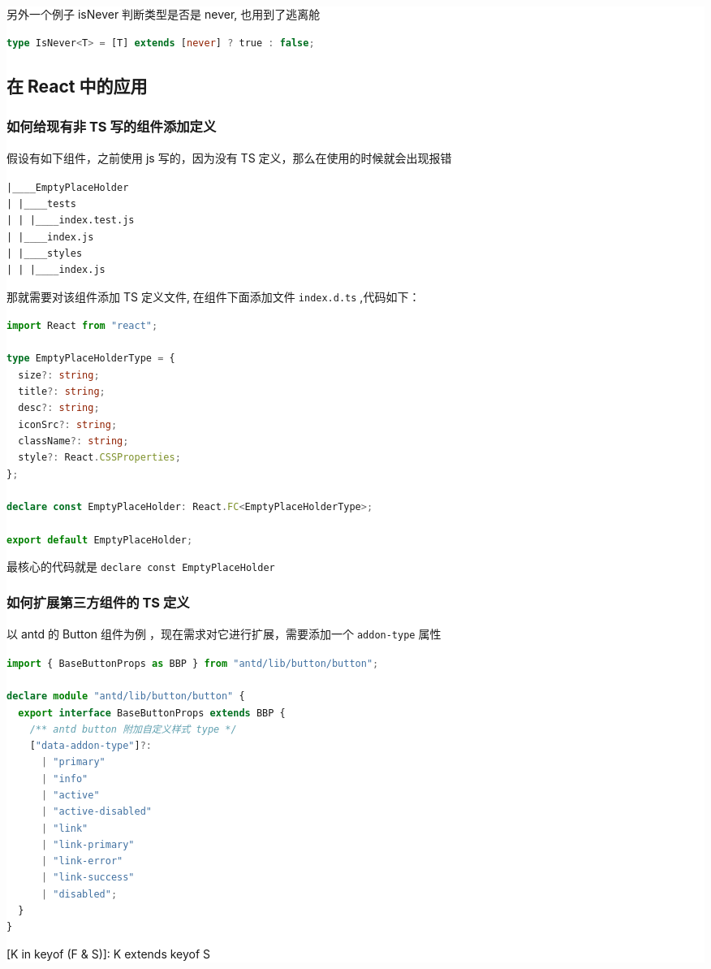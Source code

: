 另外一个例子 isNever 判断类型是否是 never, 也用到了逃离舱

```ts
type IsNever<T> = [T] extends [never] ? true : false;
```

## 在 React 中的应用

### 如何给现有非 TS 写的组件添加定义

假设有如下组件，之前使用 js 写的，因为没有 TS 定义，那么在使用的时候就会出现报错

```tree
|____EmptyPlaceHolder
| |____tests
| | |____index.test.js
| |____index.js
| |____styles
| | |____index.js

```

那就需要对该组件添加 TS 定义文件, 在组件下面添加文件 `index.d.ts` ,代码如下：

```ts
import React from "react";

type EmptyPlaceHolderType = {
  size?: string;
  title?: string;
  desc?: string;
  iconSrc?: string;
  className?: string;
  style?: React.CSSProperties;
};

declare const EmptyPlaceHolder: React.FC<EmptyPlaceHolderType>;

export default EmptyPlaceHolder;
```

最核心的代码就是 `declare const EmptyPlaceHolder `

### 如何扩展第三方组件的 TS 定义

以 antd 的 Button 组件为例 ，现在需求对它进行扩展，需要添加一个 `addon-type` 属性

```ts
import { BaseButtonProps as BBP } from "antd/lib/button/button";

declare module "antd/lib/button/button" {
  export interface BaseButtonProps extends BBP {
    /** antd button 附加自定义样式 type */
    ["data-addon-type"]?:
      | "primary"
      | "info"
      | "active"
      | "active-disabled"
      | "link"
      | "link-primary"
      | "link-error"
      | "link-success"
      | "disabled";
  }
}
```


  [K in keyof (F & S)]: K extends keyof S